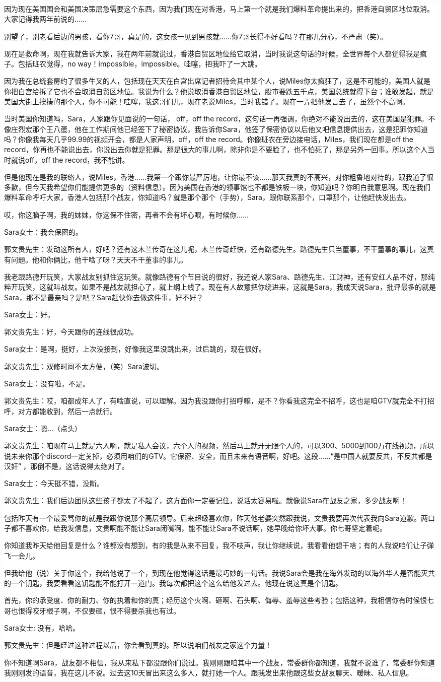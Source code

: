因为现在美国国会和美国决策层急需要这个东西，因为我们现在对香港，马上第一个就是我们爆料革命提出来的，把香港自贸区地位取消。大家记得我两年前说的……

别望了，别老看后边的男孩，看你7哥，真是的，这女孩一见到男孩就……你7哥长得不好看吗？在那儿分心，不严肃（笑）。

现在是救命啊，现在我就告诉大家，我在两年前就说过，香港自贸区地位给它取消，当时我说这句话的时候，全世界每个人都觉得我是疯子。包括班农觉得，no way！impossible，impossible。哇噻，把我吓了一大跳。

因为我在总统套房约了很多牛叉的人，包括现在天天在白宫出席记者招待会其中某个人，说Miles你太疯狂了，这是不可能的，美国人就是你把白宫给拆了它也不会取消自贸区地位。我说为什么？他说取消香港自贸区地位，股市要跌五千点，美国总统就得下台；谁敢发起，就是美国大街上挨揍的那个人，你不可能！哇噻，我这哥们儿，现在老说Miles，当时我错了。现在一弄把他发言去了，虽然个不高啊。

当时美国你知道吗，Sara，人家跟你见面说的一句话， off，off the record，这句话一再强调，你绝对不能说出去的，这在美国是犯罪。不像庄烈宏那个王八蛋，他在工作期间他已经签下了秘密协议，我告诉你Sara，他签了保密协议以后他又吧信息提供出去，这是犯罪你知道吗？你像我每天几乎99.99的视频开会，都是人家声明，off，off the record。你像班农在旁边接电话，Miles，我们现在都是off the record，你再也不能说出去，你说出去你就是犯罪。那是很大的事儿啊，除非你是不要脸了，也不怕死了，那是另外一回事。所以这个人当时就说off，off the record，我不能讲。

但是他现在是我的联络人，说Miles，香港……我第一个跟你最严厉地，让你最不该……那天我真的不高兴，对你粗鲁地对待的，跟我道了很多歉，但今天我希望你们能提供更多的（资料信息）。因为美国在香港的领事馆也不都是铁板一块，你知道吗？你明白我意思啊。现在我们爆料革命呼吁大家，香港人包括那个战友，你知道吗？就是那个那个（手势），Sara，跟你联系那个，口罩那个，让他赶快发出去。

哎，你这脑子啊，我的妹妹，你这保不住密，再者不会有坏心眼，有时候你……

Sara女士：我会保密的。

郭文贵先生：发动这所有人，好吧？还有这木兰传奇在这儿呢，木兰传奇赶快，还有路德先生。路德先生只当董事，不干董事的事儿，这真有问题。他和你俩比，他干啥了呀？天天不干董事的事儿。

我老跟路德开玩笑，大家战友别抓住这玩笑。就像路德有个节目说的很好，我还说人家Sara、路德先生、江财神，还有安红人品不好，那纯粹开玩笑，这就叫战友。如果不是战友就担心了，就上纲上线了。现在有人故意把你绕进来，这就是Sara，我成天说Sara，批评最多的就是Sara，那不是最亲吗？是吧？Sara赶快你去做这件事，好不好？

Sara女士：好。

郭文贵先生：好，今天跟你的连线很成功。

Sara女士：是啊，挺好，上次没接到，好像我这里没跳出来，过后跳的，现在很好。

郭文贵先生：双修时间不太方便，（笑）Sara波切。

Sara女士：没有啦，不是。

郭文贵先生：哎，咱都成年人了，有啥直说，可以理解。因为我没跟你打招呼嘛，是不？你看我这完全不招呼，这也是咱GTV就完全不打招呼，对方都能收到，然后一点就行。

Sara女士：嗯…（点头）

郭文贵先生：咱现在马上就是六人啊，就是私人会议，六个人的视频，然后马上就开无限个人的，可以300、5000到100万在线视频，所以说未来你那个discord一定关掉，必须用咱们的GTV。它保密、安全，而且未来有语音啊，好吧。这段……“是中国人就要反共，不反共都是汉奸” ，那倒不是，这话说得太绝对了。

Sara女士：今天挺不错，没断。

郭文贵先生：我们后边团队这些孩子都太了不起了，这方面你一定要记住，说话太容易啦。就像说Sara在战友之家，多少战友啊！

包括昨天有一个最爱骂你的就是我跟你说那个高层领导。后来超级喜欢你，昨天他老婆突然跟我说，文贵我要再次代表我向Sara道歉。两口子都不喜欢你，给我发信息，文贵啊能不能让Sara闭嘴啊，能不能让Sara不说话啊，她早晚给你坏大事。你七哥坚定着呢。

你知道我昨天给他回复是什么？谁都没有想到，有的我是从来不回复，我不吱声，我让你继续说，我看看他想干啥；有的人我说咱们让子弹飞一会儿。

但我给他（说）关于你这个，我给他说了一个，到现在他觉得这话是最巧妙的一句话。我说Sara会是我在海外发动的以海外华人是否能灭共的一个钥匙，我要看看这钥匙能不能打开一道门。我每次都把这个这么给他发过去。他现在说这真是个钥匙。

首先，你的承受度、你的耐力、你的执着和你的真；经历这个火啊、砸啊、石头啊、侮辱、羞辱这些考验；包括这种，我相信你有时候恨七哥也恨得咬牙根子啊，不仅要砸，恨不得要杀我也有过。

Sara女士: 没有，哈哈。

郭文贵先生：但是经过这种过程以后，你会看到真的。所以说咱们战友之家这个力量！

你不知道啊Sara，战友都不相信，我从来私下都没跟你们说过。我刚刚跟咱其中一个战友，常委群你都知道，我就不说谁了，常委群你知道我刚刚发的语音，我在这儿不说。过去这10天冒出来这么多人，就打她一个人。跟我发出来他跟这些女战友聊天、暧昧、私人信息。
